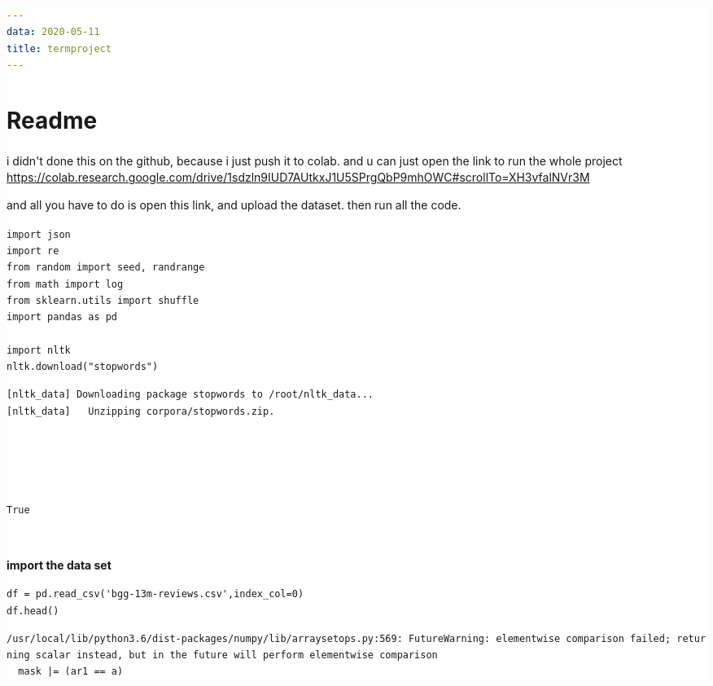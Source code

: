 ```yaml
---
data: 2020-05-11
title: termproject
---
```


# Readme
i didn't done this on the github, because i just push it to colab.
and u can just open the link to run the whole project 
https://colab.research.google.com/drive/1sdzln9IUD7AUtkxJ1U5SPrgQbP9mhOWC#scrollTo=XH3vfalNVr3M

and all you have to do is open this link, and upload the dataset. 
then run all the code. 




```
import json
import re
from random import seed, randrange
from math import log
from sklearn.utils import shuffle
import pandas as pd

import nltk
nltk.download("stopwords")
```

    [nltk_data] Downloading package stopwords to /root/nltk_data...
    [nltk_data]   Unzipping corpora/stopwords.zip.





    True




```


```

**import the data set**

```
```




```
df = pd.read_csv('bgg-13m-reviews.csv',index_col=0)
df.head()
```

    /usr/local/lib/python3.6/dist-packages/numpy/lib/arraysetops.py:569: FutureWarning: elementwise comparison failed; returning scalar instead, but in the future will perform elementwise comparison
      mask |= (ar1 == a)
